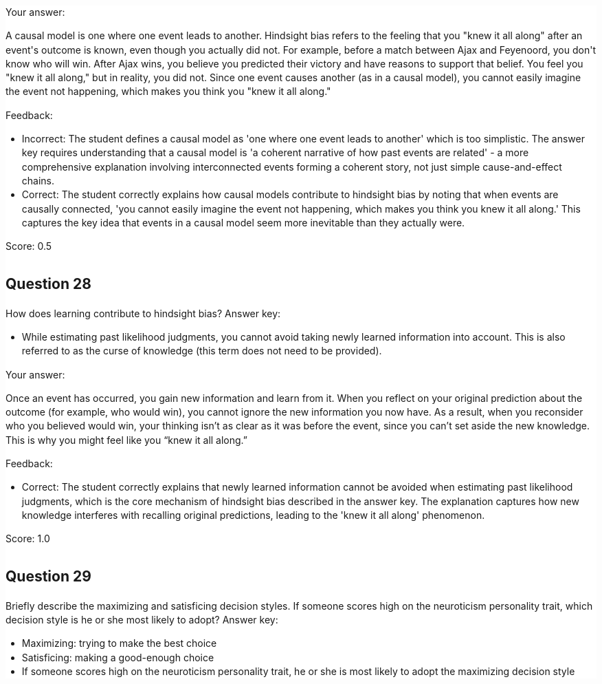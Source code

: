 Your answer:

A causal model is one where one event leads to another. Hindsight bias refers to the feeling that you "knew it all along" after an event's outcome is known, even though you actually did not. For example, before a match between Ajax and Feyenoord, you don't know who will win. After Ajax wins, you believe you predicted their victory and have reasons to support that belief. You feel you "knew it all along," but in reality, you did not. Since one event causes another (as in a causal model), you cannot easily imagine the event not happening, which makes you think you "knew it all along."

Feedback:

- Incorrect: The student defines a causal model as 'one where one event leads to another' which is too simplistic. The answer key requires understanding that a causal model is 'a coherent narrative of how past events are related' - a more comprehensive explanation involving interconnected events forming a coherent story, not just simple cause-and-effect chains.
- Correct: The student correctly explains how causal models contribute to hindsight bias by noting that when events are causally connected, 'you cannot easily imagine the event not happening, which makes you think you knew it all along.' This captures the key idea that events in a causal model seem more inevitable than they actually were.

Score: 0.5

## Question 28
            
How does learning contribute to hindsight bias?
Answer key:

- While estimating past likelihood judgments, you cannot avoid taking newly learned information into account. This is also referred to as the curse of knowledge (this term does not need to be provided).

Your answer:

Once an event has occurred, you gain new information and learn from it. When you reflect on your original prediction about the outcome (for example, who would win), you cannot ignore the new information you now have. As a result, when you reconsider who you believed would win, your thinking isn’t as clear as it was before the event, since you can’t set aside the new knowledge. This is why you might feel like you “knew it all along.”

Feedback:

- Correct: The student correctly explains that newly learned information cannot be avoided when estimating past likelihood judgments, which is the core mechanism of hindsight bias described in the answer key. The explanation captures how new knowledge interferes with recalling original predictions, leading to the 'knew it all along' phenomenon.

Score: 1.0

## Question 29
            
Briefly describe the maximizing and satisficing decision styles. If someone scores high on the neuroticism personality trait, which decision style is he or she most likely to adopt?
Answer key:

- Maximizing: trying to make the best choice
- Satisficing: making a good-enough choice
- If someone scores high on the neuroticism personality trait, he or she is most likely to adopt the maximizing decision style
